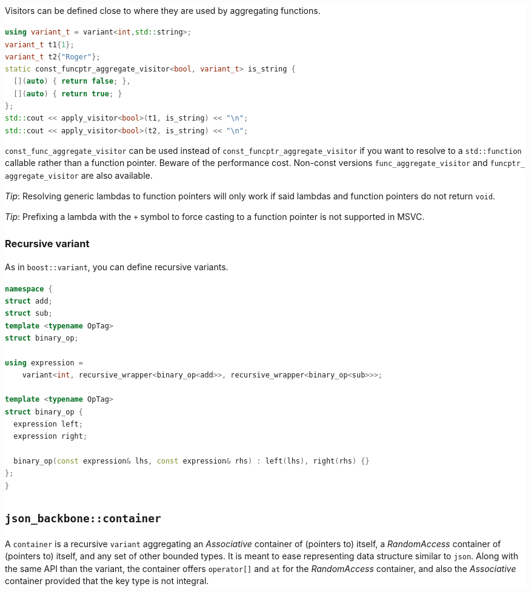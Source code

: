 
Visitors can be defined close to where they are used by aggregating functions.

```c++
using variant_t = variant<int,std::string>;
variant_t t1{1};
variant_t t2{"Roger"};
static const_funcptr_aggregate_visitor<bool, variant_t> is_string {
  [](auto) { return false; },
  [](auto) { return true; }
};
std::cout << apply_visitor<bool>(t1, is_string) << "\n";
std::cout << apply_visitor<bool>(t2, is_string) << "\n";
```

`const_func_aggregate_visitor` can be used instead of `const_funcptr_aggregate_visitor` if you want to resolve to a `std::function` callable rather than a function pointer. Beware of the performance cost. Non-const versions `func_aggregate_visitor` and `funcptr_aggregate_visitor` are also available.

*Tip*: Resolving generic lambdas to function pointers will only work if said lambdas and function pointers do not return `void`.

*Tip*: Prefixing a lambda with the `+` symbol to force casting to a function pointer is not supported in MSVC.

### Recursive variant

As in `boost::variant`, you can define recursive variants.

```c++
namespace {
struct add;
struct sub;
template <typename OpTag>
struct binary_op;

using expression =
    variant<int, recursive_wrapper<binary_op<add>>, recursive_wrapper<binary_op<sub>>>;

template <typename OpTag>
struct binary_op {
  expression left;
  expression right;

  binary_op(const expression& lhs, const expression& rhs) : left(lhs), right(rhs) {}
};
}
```

## `json_backbone::container`

A `container` is a recursive `variant` aggregating an *Associative* container of (pointers to) itself, a *RandomAccess* container of (pointers to) itself, and any set of other bounded types. It is meant to ease representing data structure similar to `json`. Along with the same API than the variant, the container offers `operator[]` and `at` for the *RandomAccess* container, and also the *Associative* container provided that the key type is not integral.

